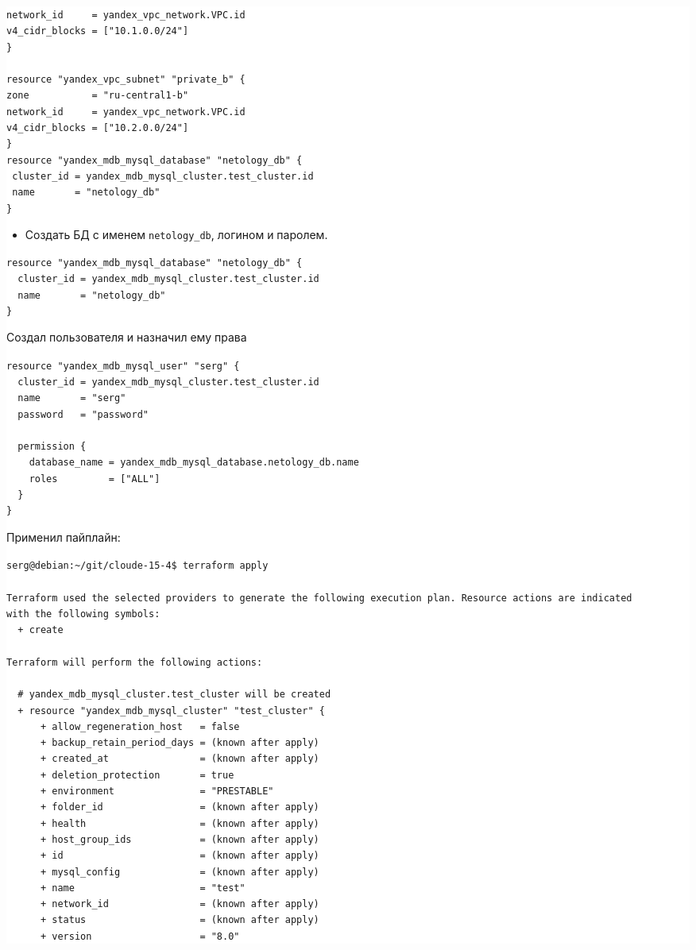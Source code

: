  ```
network_id     = yandex_vpc_network.VPC.id
v4_cidr_blocks = ["10.1.0.0/24"]
}

resource "yandex_vpc_subnet" "private_b" {
zone           = "ru-central1-b"
network_id     = yandex_vpc_network.VPC.id
v4_cidr_blocks = ["10.2.0.0/24"]
}
resource "yandex_mdb_mysql_database" "netology_db" {
  cluster_id = yandex_mdb_mysql_cluster.test_cluster.id
  name       = "netology_db"
}
```

 - Создать БД с именем `netology_db`, логином и паролем.

```
resource "yandex_mdb_mysql_database" "netology_db" {
  cluster_id = yandex_mdb_mysql_cluster.test_cluster.id
  name       = "netology_db"
}
```
Создал пользователя и назначил ему права

```
resource "yandex_mdb_mysql_user" "serg" {
  cluster_id = yandex_mdb_mysql_cluster.test_cluster.id
  name       = "serg"
  password   = "password"

  permission {
    database_name = yandex_mdb_mysql_database.netology_db.name
    roles         = ["ALL"]
  }
}
```
Применил пайплайн:

```
serg@debian:~/git/cloude-15-4$ terraform apply

Terraform used the selected providers to generate the following execution plan. Resource actions are indicated
with the following symbols:
  + create

Terraform will perform the following actions:

  # yandex_mdb_mysql_cluster.test_cluster will be created
  + resource "yandex_mdb_mysql_cluster" "test_cluster" {
      + allow_regeneration_host   = false
      + backup_retain_period_days = (known after apply)
      + created_at                = (known after apply)
      + deletion_protection       = true
      + environment               = "PRESTABLE"
      + folder_id                 = (known after apply)
      + health                    = (known after apply)
      + host_group_ids            = (known after apply)
      + id                        = (known after apply)
      + mysql_config              = (known after apply)
      + name                      = "test"
      + network_id                = (known after apply)
      + status                    = (known after apply)
      + version                   = "8.0"

```